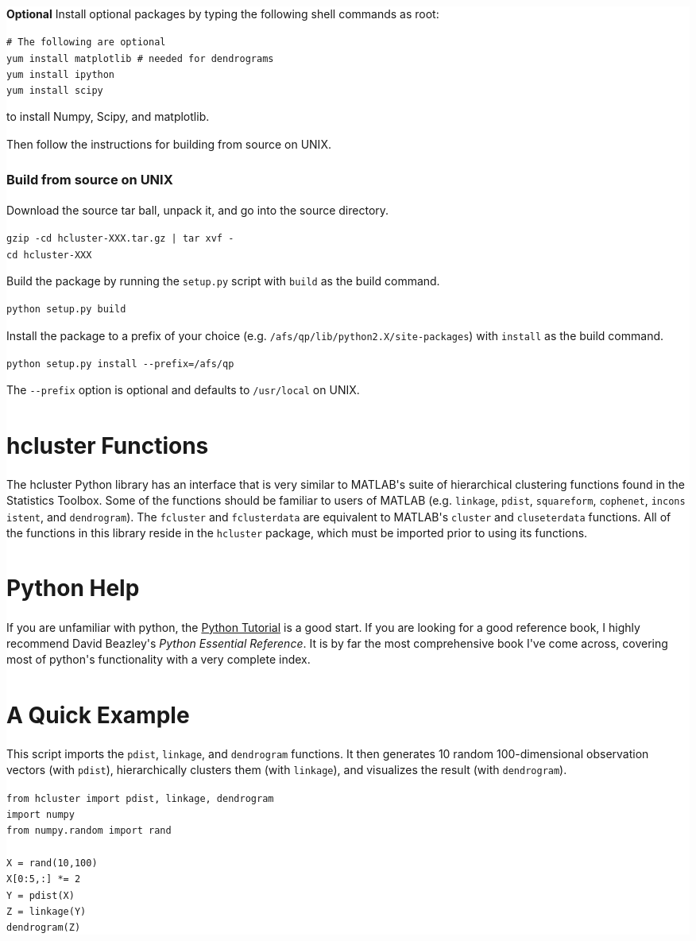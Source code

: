 **Optional** Install optional packages by typing the following shell commands as root:
```
# The following are optional
yum install matplotlib # needed for dendrograms
yum install ipython
yum install scipy
```
to install Numpy, Scipy, and matplotlib.

Then follow the instructions for building from source on UNIX.

### Build from source on UNIX ###

Download the source tar ball, unpack it, and go into the source directory.
```
gzip -cd hcluster-XXX.tar.gz | tar xvf -
cd hcluster-XXX
```

Build the package by running the `setup.py` script with `build` as the build command.
```
python setup.py build
```

Install the package to a prefix of your choice (e.g. `/afs/qp/lib/python2.X/site-packages`) with `install` as the build command.
```
python setup.py install --prefix=/afs/qp
```
The `--prefix` option is optional and defaults to `/usr/local` on UNIX.

# hcluster Functions #

The hcluster Python library has an interface that is very similar to MATLAB's suite of hierarchical clustering functions found in the Statistics Toolbox. Some of the functions should be familiar to users of MATLAB (e.g. `linkage`, `pdist`, `squareform`, `cophenet`, `inconsistent`, and `dendrogram`). The `fcluster` and `fclusterdata` are equivalent to MATLAB's `cluster` and `cluseterdata` functions. All of the functions in this library reside in the `hcluster` package, which must be imported prior to using its functions.

# Python Help #
If you are unfamiliar with python, the [Python Tutorial](http://docs.python.org/tut/) is a good start. If you are looking for a good reference book, I highly recommend David Beazley's _Python Essential Reference_. It is by far the most comprehensive book I've come across, covering most of python's functionality with a very complete index.

# A Quick Example #
This script imports the `pdist`, `linkage`, and `dendrogram` functions. It then generates 10 random 100-dimensional observation vectors (with `pdist`), hierarchically clusters them (with `linkage`), and visualizes the result (with `dendrogram`).

```
from hcluster import pdist, linkage, dendrogram
import numpy
from numpy.random import rand

X = rand(10,100)
X[0:5,:] *= 2
Y = pdist(X)
Z = linkage(Y)
dendrogram(Z)

```
